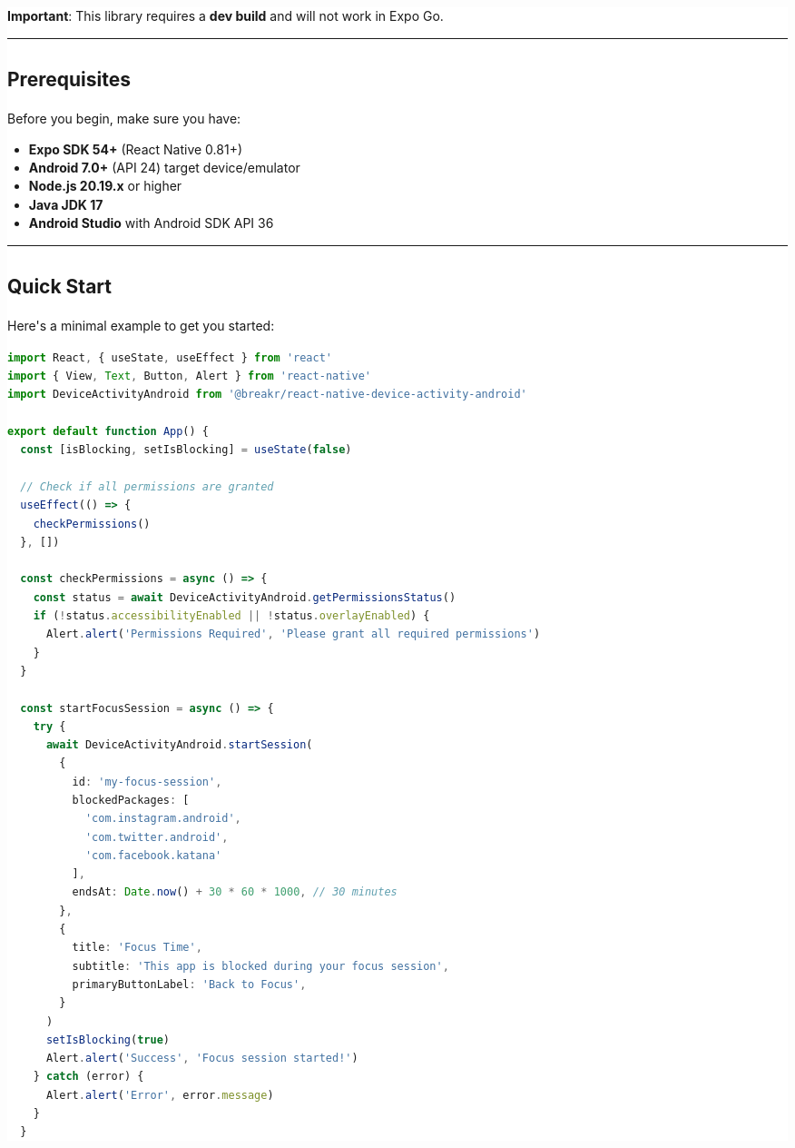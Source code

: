 **Important**: This library requires a **dev build** and will not work in Expo Go.

---

## Prerequisites

Before you begin, make sure you have:

- **Expo SDK 54+** (React Native 0.81+)
- **Android 7.0+** (API 24) target device/emulator
- **Node.js 20.19.x** or higher
- **Java JDK 17**
- **Android Studio** with Android SDK API 36

---

## Quick Start

Here's a minimal example to get you started:

```typescript
import React, { useState, useEffect } from 'react'
import { View, Text, Button, Alert } from 'react-native'
import DeviceActivityAndroid from '@breakr/react-native-device-activity-android'

export default function App() {
  const [isBlocking, setIsBlocking] = useState(false)

  // Check if all permissions are granted
  useEffect(() => {
    checkPermissions()
  }, [])

  const checkPermissions = async () => {
    const status = await DeviceActivityAndroid.getPermissionsStatus()
    if (!status.accessibilityEnabled || !status.overlayEnabled) {
      Alert.alert('Permissions Required', 'Please grant all required permissions')
    }
  }

  const startFocusSession = async () => {
    try {
      await DeviceActivityAndroid.startSession(
        {
          id: 'my-focus-session',
          blockedPackages: [
            'com.instagram.android',
            'com.twitter.android',
            'com.facebook.katana'
          ],
          endsAt: Date.now() + 30 * 60 * 1000, // 30 minutes
        },
        {
          title: 'Focus Time',
          subtitle: 'This app is blocked during your focus session',
          primaryButtonLabel: 'Back to Focus',
        }
      )
      setIsBlocking(true)
      Alert.alert('Success', 'Focus session started!')
    } catch (error) {
      Alert.alert('Error', error.message)
    }
  }

```